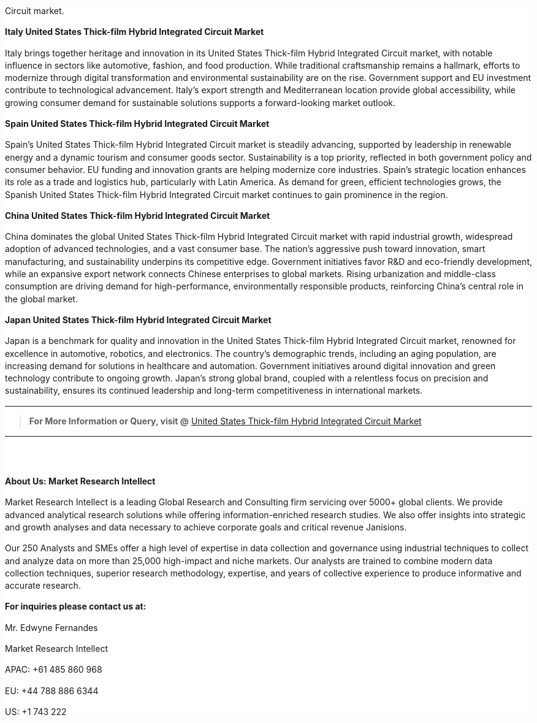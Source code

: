 Circuit market.</p><p class="" data-start="3840" data-end="4422"><strong data-start="3840" data-end="3861">Italy United States Thick-film Hybrid Integrated Circuit Market</strong></p><p class="" data-start="3840" data-end="4422">Italy brings together heritage and innovation in its United States Thick-film Hybrid Integrated Circuit market, with notable influence in sectors like automotive, fashion, and food production. While traditional craftsmanship remains a hallmark, efforts to modernize through digital transformation and environmental sustainability are on the rise. Government support and EU investment contribute to technological advancement. Italy&rsquo;s export strength and Mediterranean location provide global accessibility, while growing consumer demand for sustainable solutions supports a forward-looking market outlook.</p><p class="" data-start="4424" data-end="4975"><strong data-start="4424" data-end="4445">Spain United States Thick-film Hybrid Integrated Circuit Market</strong></p><p class="" data-start="4424" data-end="4975">Spain&rsquo;s United States Thick-film Hybrid Integrated Circuit market is steadily advancing, supported by leadership in renewable energy and a dynamic tourism and consumer goods sector. Sustainability is a top priority, reflected in both government policy and consumer behavior. EU funding and innovation grants are helping modernize core industries. Spain&rsquo;s strategic location enhances its role as a trade and logistics hub, particularly with Latin America. As demand for green, efficient technologies grows, the Spanish United States Thick-film Hybrid Integrated Circuit market continues to gain prominence in the region.</p><p class="" data-start="4977" data-end="5589"><strong data-start="4977" data-end="4998">China United States Thick-film Hybrid Integrated Circuit Market</strong></p><p class="" data-start="4977" data-end="5589">China dominates the global United States Thick-film Hybrid Integrated Circuit market with rapid industrial growth, widespread adoption of advanced technologies, and a vast consumer base. The nation&rsquo;s aggressive push toward innovation, smart manufacturing, and sustainability underpins its competitive edge. Government initiatives favor R&amp;D and eco-friendly development, while an expansive export network connects Chinese enterprises to global markets. Rising urbanization and middle-class consumption are driving demand for high-performance, environmentally responsible products, reinforcing China&rsquo;s central role in the global market.</p><p class="" data-start="5591" data-end="6162"><strong data-start="5591" data-end="5612">Japan United States Thick-film Hybrid Integrated Circuit Market</strong></p><p class="" data-start="5591" data-end="6162">Japan is a benchmark for quality and innovation in the United States Thick-film Hybrid Integrated Circuit market, renowned for excellence in automotive, robotics, and electronics. The country&rsquo;s demographic trends, including an aging population, are increasing demand for solutions in healthcare and automation. Government initiatives around digital innovation and green technology contribute to ongoing growth. Japan&rsquo;s strong global brand, coupled with a relentless focus on precision and sustainability, ensures its continued leadership and long-term competitiveness in international markets.</p><hr /><blockquote><p><span class="font-[700]"><strong>For More Information or Query, visit&nbsp;@</strong>&nbsp;</span><span class="font-[700]"><a href="https://www.marketresearchintellect.com/product/thick-film-hybrid-integrated-circuit-market/?utm_source=Linkedin&utm_medium=019" target="_blank" data-tracking-control-name="article-ssr-frontend-pulse_little-text-block" data-tracking-will-navigate="" data-test-link="">United States Thick-film Hybrid Integrated Circuit Market</a></span></p></blockquote><hr /><h3>&nbsp;</h3><p><strong><span class="font-[700]">About Us: Market Research Intellect</span></strong></p><p><span class="">Market Research Intellect is a leading Global Research and Consulting firm servicing over 5000+ global clients. We provide advanced analytical research solutions while offering information-enriched research studies.&nbsp;</span>We also offer insights into strategic and growth analyses and data necessary to achieve corporate goals and critical revenue Janisions.</p><p><span class="">Our 250 Analysts and SMEs offer a high level of expertise in data collection and governance using industrial techniques to collect and analyze data on more than 25,000 high-impact and niche markets. Our analysts are trained to combine modern data collection techniques, superior research methodology, expertise, and years of collective experience to produce informative and accurate research.</span></p><p><strong>For inquiries please contact us at:</strong></p><p>Mr. Edwyne Fernandes</p><p>Market Research Intellect</p><p>APAC: +61 485 860 968</p><p>EU: +44 788 886 6344</p><p>US: +1 743 222